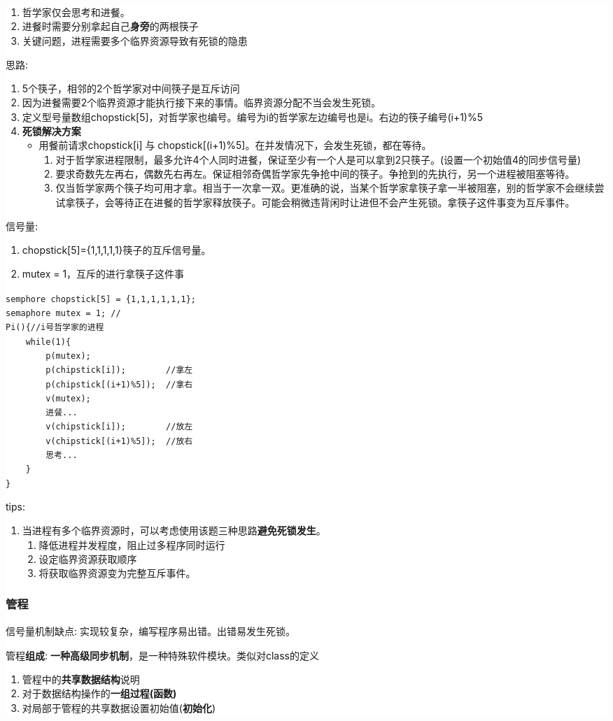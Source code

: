 1.  哲学家仅会思考和进餐。
2.  进餐时需要分别拿起自己**身旁**的两根筷子
3.  关键问题，进程需要多个临界资源导致有死锁的隐患

思路:

1.  5个筷子，相邻的2个哲学家对中间筷子是互斥访问
2.  因为进餐需要2个临界资源才能执行接下来的事情。临界资源分配不当会发生死锁。
3.  定义型号量数组chopstick[5]，对哲学家也编号。编号为i的哲学家左边编号也是i。右边的筷子编号(i+1)%5
4.  **死锁解决方案**
    *   用餐前请求chopstick[i] 与 chopstick[(i+1)%5]。在并发情况下，会发生死锁，都在等待。
        1.  对于哲学家进程限制，最多允许4个人同时进餐，保证至少有一个人是可以拿到2只筷子。(设置一个初始值4的同步信号量)
        2.  要求奇数先左再右，偶数先右再左。保证相邻奇偶哲学家先争抢中间的筷子。争抢到的先执行，另一个进程被阻塞等待。
        3.  仅当哲学家两个筷子均可用才拿。相当于一次拿一双。更准确的说，当某个哲学家拿筷子拿一半被阻塞，别的哲学家不会继续尝试拿筷子，会等待正在进餐的哲学家释放筷子。可能会稍微违背闲时让进但不会产生死锁。拿筷子这件事变为互斥事件。

信号量:

1.  chopstick[5]={1,1,1,1,1}筷子的互斥信号量。

2.  mutex = 1，互斥的进行拿筷子这件事

```
semphore chopstick[5] = {1,1,1,1,1,1};
semaphore mutex = 1; //
Pi(){//i号哲学家的进程
	while(1){
		p(mutex);
		p(chipstick[i]);		//拿左
		p(chipstick[(i+1)%5]);	//拿右
		v(mutex);
		进餐...
		v(chipstick[i]);		//放左
		v(chipstick[(i+1)%5]);	//放右
		思考...
	}
}
```

tips:

1.  当进程有多个临界资源时，可以考虑使用该题三种思路**避免死锁发生**。
    1.  降低进程并发程度，阻止过多程序同时运行
    2.  设定临界资源获取顺序
    3.  将获取临界资源变为完整互斥事件。



### 管程

信号量机制缺点: 实现较复杂，编写程序易出错。出错易发生死锁。

管程**组成**: **一种高级同步机制**，是一种特殊软件模块。类似对class的定义

1.  管程中的**共享数据结构**说明
2.  对于数据结构操作的**一组过程(函数)**
3.  对局部于管程的共享数据设置初始值(**初始化**)
